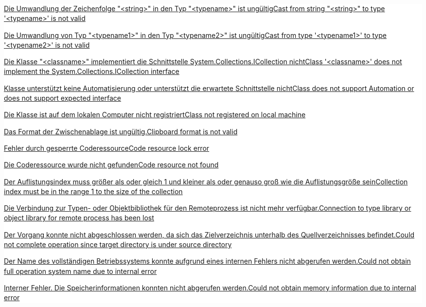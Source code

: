  [<span data-ttu-id="2a8ac-177">Die Umwandlung der Zeichenfolge "\<string>" in den Typ "\<typename>" ist ungültig</span><span class="sxs-lookup"><span data-stu-id="2a8ac-177">Cast from string "\<string>" to type '\<typename>' is not valid</span></span>](cast-from-string-string-to-type-typename-is-not-valid.md)  
  
 [<span data-ttu-id="2a8ac-178">Die Umwandlung von Typ "\<typename1>" in den Typ "\<typename2>" ist ungültig</span><span class="sxs-lookup"><span data-stu-id="2a8ac-178">Cast from type '\<typename1>' to type '\<typename2>' is not valid</span></span>](cast-from-type-typename1-to-type-typename2-is-not-valid.md)  
  
 [<span data-ttu-id="2a8ac-179">Die Klasse "\<classname>" implementiert die Schnittstelle System.Collections.ICollection nicht</span><span class="sxs-lookup"><span data-stu-id="2a8ac-179">Class '\<classname>' does not implement the System.Collections.ICollection interface</span></span>](class-classname-does-not-implement-the-system-collections-icollection-interface.md)  
  
 [<span data-ttu-id="2a8ac-180">Klasse unterstützt keine Automatisierung oder unterstützt die erwartete Schnittstelle nicht</span><span class="sxs-lookup"><span data-stu-id="2a8ac-180">Class does not support Automation or does not support expected interface</span></span>](../language-reference/error-messages/class-does-not-support-automation-or-does-not-support-expected-interface.md)  
  
 [<span data-ttu-id="2a8ac-181">Die Klasse ist auf dem lokalen Computer nicht registriert</span><span class="sxs-lookup"><span data-stu-id="2a8ac-181">Class not registered on local machine</span></span>](class-not-registered-on-local-machine.md)  
  
 [<span data-ttu-id="2a8ac-182">Das Format der Zwischenablage ist ungültig.</span><span class="sxs-lookup"><span data-stu-id="2a8ac-182">Clipboard format is not valid</span></span>](../language-reference/error-messages/clipboard-format-is-not-valid.md)  
  
 [<span data-ttu-id="2a8ac-183">Fehler durch gesperrte Coderessource</span><span class="sxs-lookup"><span data-stu-id="2a8ac-183">Code resource lock error</span></span>](code-resource-lock-error.md)  
  
 [<span data-ttu-id="2a8ac-184">Die Coderessource wurde nicht gefunden</span><span class="sxs-lookup"><span data-stu-id="2a8ac-184">Code resource not found</span></span>](code-resource-not-found.md)  
  
 [<span data-ttu-id="2a8ac-185">Der Auflistungsindex muss größer als oder gleich 1 und kleiner als oder genauso groß wie die Auflistungsgröße sein</span><span class="sxs-lookup"><span data-stu-id="2a8ac-185">Collection index must be in the range 1 to the size of the collection</span></span>](collection-index-must-be-in-the-range-1-to-the-size-of-the-collection.md)  
  
 [<span data-ttu-id="2a8ac-186">Die Verbindung zur Typen- oder Objektbibliothek für den Remoteprozess ist nicht mehr verfügbar.</span><span class="sxs-lookup"><span data-stu-id="2a8ac-186">Connection to type library or object library for remote process has been lost</span></span>](connection-to-type-library-or-object-library-for-remote-process-has-been-lost.md)  
  
 [<span data-ttu-id="2a8ac-187">Der Vorgang konnte nicht abgeschlossen werden, da sich das Zielverzeichnis unterhalb des Quellverzeichnisses befindet.</span><span class="sxs-lookup"><span data-stu-id="2a8ac-187">Could not complete operation since target directory is under source directory</span></span>](could-not-complete-operation-since-target-directory-is-under-source-directory.md)  
  
 [<span data-ttu-id="2a8ac-188">Der Name des vollständigen Betriebssystems konnte aufgrund eines internen Fehlers nicht abgerufen werden.</span><span class="sxs-lookup"><span data-stu-id="2a8ac-188">Could not obtain full operation system name due to internal error</span></span>](could-not-obtain-full-operation-system-name-due-to-internal-error.md)  
  
 [<span data-ttu-id="2a8ac-189">Interner Fehler. Die Speicherinformationen konnten nicht abgerufen werden.</span><span class="sxs-lookup"><span data-stu-id="2a8ac-189">Could not obtain memory information due to internal error</span></span>](could-not-obtain-memory-information-due-to-internal-error.md)  
  